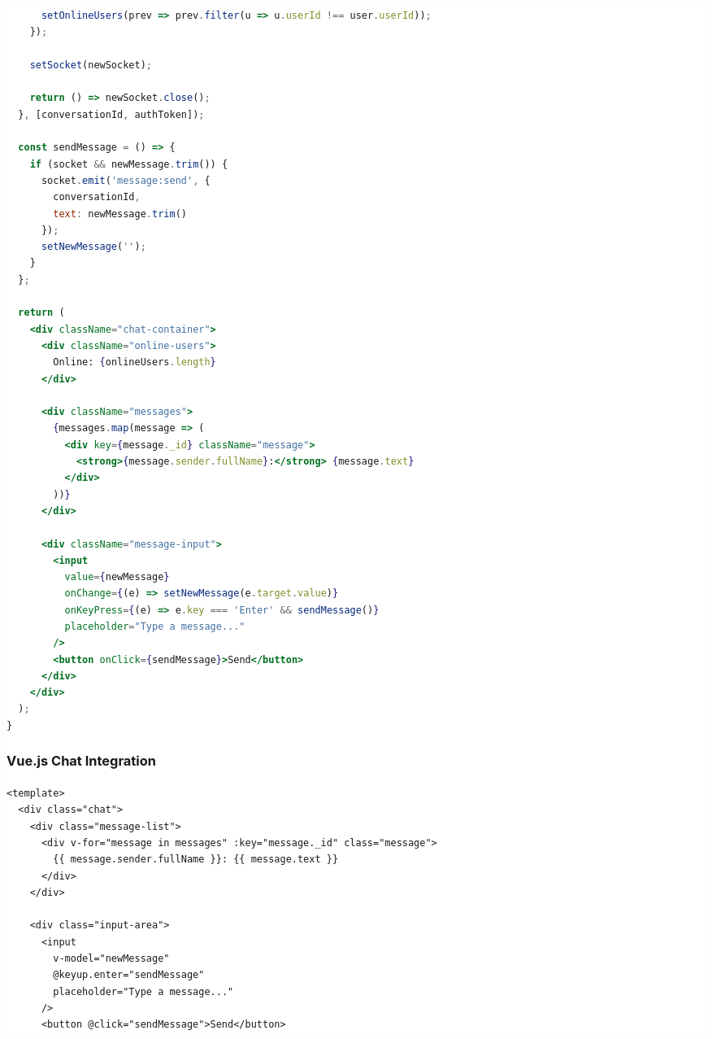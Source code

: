 ```jsx
      setOnlineUsers(prev => prev.filter(u => u.userId !== user.userId));
    });

    setSocket(newSocket);

    return () => newSocket.close();
  }, [conversationId, authToken]);

  const sendMessage = () => {
    if (socket && newMessage.trim()) {
      socket.emit('message:send', {
        conversationId,
        text: newMessage.trim()
      });
      setNewMessage('');
    }
  };

  return (
    <div className="chat-container">
      <div className="online-users">
        Online: {onlineUsers.length}
      </div>
      
      <div className="messages">
        {messages.map(message => (
          <div key={message._id} className="message">
            <strong>{message.sender.fullName}:</strong> {message.text}
          </div>
        ))}
      </div>
      
      <div className="message-input">
        <input
          value={newMessage}
          onChange={(e) => setNewMessage(e.target.value)}
          onKeyPress={(e) => e.key === 'Enter' && sendMessage()}
          placeholder="Type a message..."
        />
        <button onClick={sendMessage}>Send</button>
      </div>
    </div>
  );
}
```

### Vue.js Chat Integration
```vue
<template>
  <div class="chat">
    <div class="message-list">
      <div v-for="message in messages" :key="message._id" class="message">
        {{ message.sender.fullName }}: {{ message.text }}
      </div>
    </div>
    
    <div class="input-area">
      <input
        v-model="newMessage"
        @keyup.enter="sendMessage"
        placeholder="Type a message..."
      />
      <button @click="sendMessage">Send</button>
```